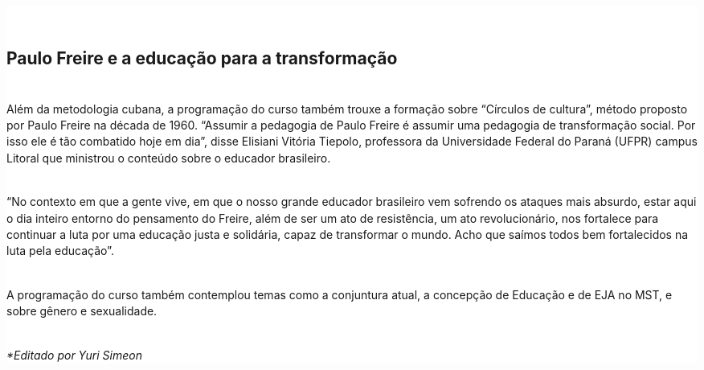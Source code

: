 <p>&nbsp;</p>

<h2 dir="ltr">Paulo Freire e a educa&ccedil;&atilde;o para a transforma&ccedil;&atilde;o</h2>

<p dir="ltr"><br />
Al&eacute;m da metodologia cubana, a programa&ccedil;&atilde;o do curso tamb&eacute;m trouxe a forma&ccedil;&atilde;o sobre &ldquo;C&iacute;rculos de cultura&rdquo;, m&eacute;todo proposto por Paulo Freire na d&eacute;cada de 1960. &ldquo;Assumir a pedagogia de Paulo Freire &eacute; assumir uma pedagogia de transforma&ccedil;&atilde;o social. Por isso ele &eacute; t&atilde;o combatido hoje em dia&rdquo;, disse Elisiani Vit&oacute;ria Tiepolo, professora da Universidade Federal do Paran&aacute; (UFPR) campus Litoral que ministrou o conte&uacute;do sobre o educador brasileiro.&nbsp;</p>

<p dir="ltr"><br />
&ldquo;No contexto em que a gente vive, em que o nosso grande educador brasileiro vem sofrendo os ataques mais absurdo, estar aqui o dia inteiro entorno do pensamento do Freire, al&eacute;m de ser um ato de resist&ecirc;ncia, um ato revolucion&aacute;rio, nos fortalece para continuar a luta por uma educa&ccedil;&atilde;o justa e solid&aacute;ria, capaz de transformar o mundo. Acho que sa&iacute;mos todos bem fortalecidos na luta pela educa&ccedil;&atilde;o&rdquo;.</p>

<p dir="ltr"><br />
A programa&ccedil;&atilde;o do curso tamb&eacute;m contemplou temas como a conjuntura atual, a concep&ccedil;&atilde;o de Educa&ccedil;&atilde;o e de EJA no MST, e sobre g&ecirc;nero e sexualidade.&nbsp;</p>

<p dir="ltr"><br />
<em>*Editado por Yuri Simeon</em></p>
